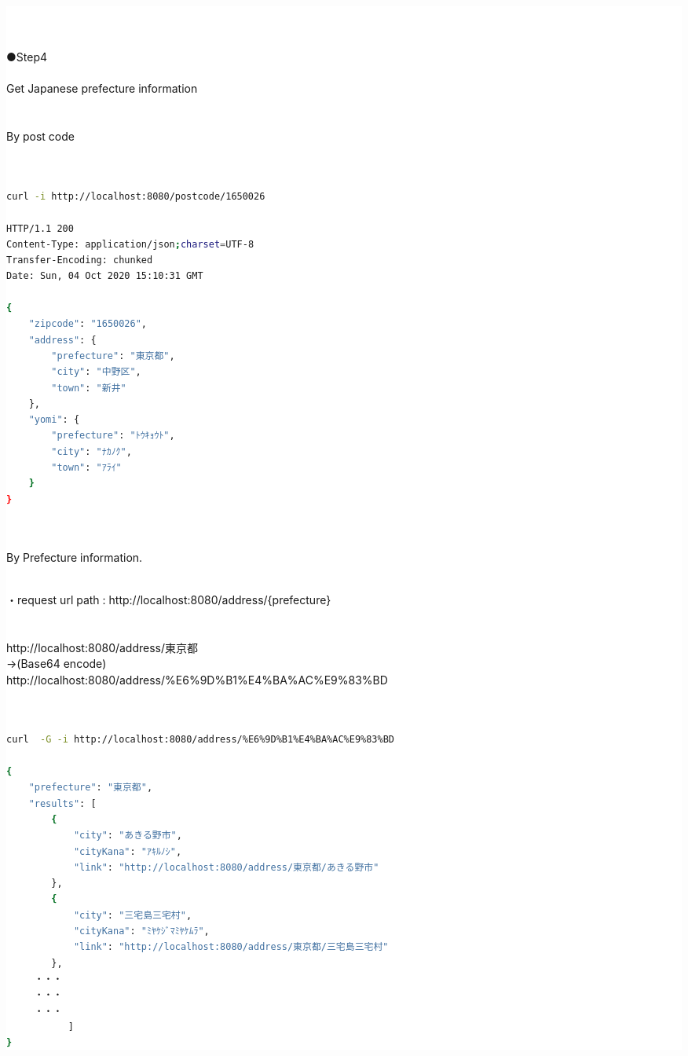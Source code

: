 　  
　  

●Step4  
　  
Get Japanese prefecture information   
　  
　  
By post code  
　  

```sh

curl -i http://localhost:8080/postcode/1650026

HTTP/1.1 200 
Content-Type: application/json;charset=UTF-8
Transfer-Encoding: chunked
Date: Sun, 04 Oct 2020 15:10:31 GMT

{
	"zipcode": "1650026",
	"address": {
		"prefecture": "東京都",
		"city": "中野区",
		"town": "新井"
	},
	"yomi": {
		"prefecture": "ﾄｳｷｮｳﾄ",
		"city": "ﾅｶﾉｸ",
		"town": "ｱﾗｲ"
	}
}

```

　  
　  
By Prefecture information.  
　  

・request url path : http://localhost:8080/address/{prefecture}   
　  
　   
http://localhost:8080/address/東京都  
→(Base64 encode)  
http://localhost:8080/address/%E6%9D%B1%E4%BA%AC%E9%83%BD   
　  

```sh

curl  -G -i http://localhost:8080/address/%E6%9D%B1%E4%BA%AC%E9%83%BD

{
	"prefecture": "東京都",
	"results": [
		{
			"city": "あきる野市",
			"cityKana": "ｱｷﾙﾉｼ",
			"link": "http://localhost:8080/address/東京都/あきる野市"
		},
		{
			"city": "三宅島三宅村",
			"cityKana": "ﾐﾔｹｼﾞﾏﾐﾔｹﾑﾗ",
			"link": "http://localhost:8080/address/東京都/三宅島三宅村"
		},
　　　・・・　
　　　・・・
　　　・・・
           ]
}

```